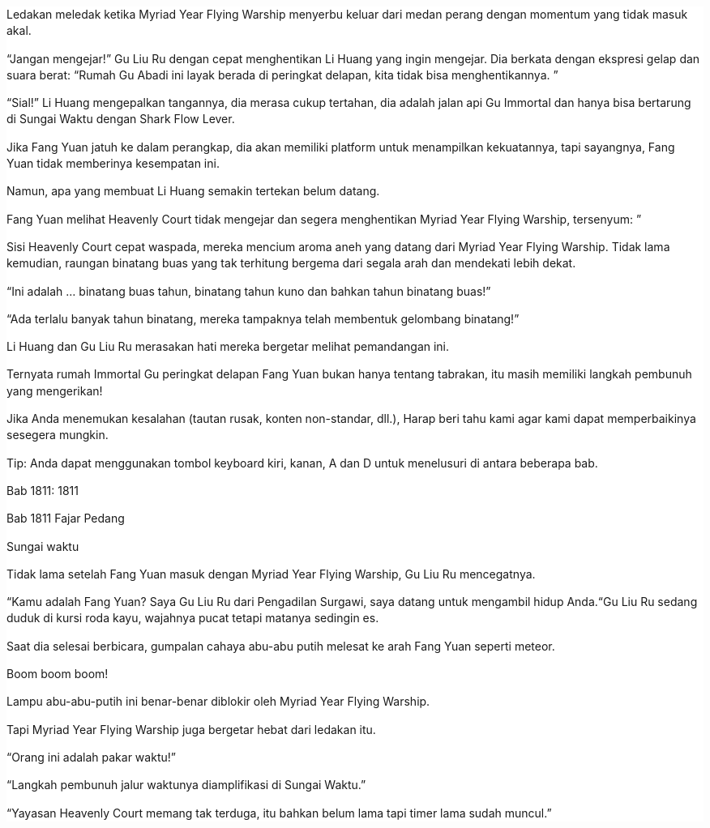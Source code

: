 Ledakan meledak ketika Myriad Year Flying Warship menyerbu keluar dari medan perang dengan momentum yang tidak masuk akal.

“Jangan mengejar!” Gu Liu Ru dengan cepat menghentikan Li Huang yang ingin mengejar. Dia berkata dengan ekspresi gelap dan suara berat: “Rumah Gu Abadi ini layak berada di peringkat delapan, kita tidak bisa menghentikannya. ”

“Sial!” Li Huang mengepalkan tangannya, dia merasa cukup tertahan, dia adalah jalan api Gu Immortal dan hanya bisa bertarung di Sungai Waktu dengan Shark Flow Lever.

Jika Fang Yuan jatuh ke dalam perangkap, dia akan memiliki platform untuk menampilkan kekuatannya, tapi sayangnya, Fang Yuan tidak memberinya kesempatan ini.

Namun, apa yang membuat Li Huang semakin tertekan belum datang.

Fang Yuan melihat Heavenly Court tidak mengejar dan segera menghentikan Myriad Year Flying Warship, tersenyum: ”

Sisi Heavenly Court cepat waspada, mereka mencium aroma aneh yang datang dari Myriad Year Flying Warship. Tidak lama kemudian, raungan binatang buas yang tak terhitung bergema dari segala arah dan mendekati lebih dekat.

“Ini adalah … binatang buas tahun, binatang tahun kuno dan bahkan tahun binatang buas!”

“Ada terlalu banyak tahun binatang, mereka tampaknya telah membentuk gelombang binatang!”

Li Huang dan Gu Liu Ru merasakan hati mereka bergetar melihat pemandangan ini.

Ternyata rumah Immortal Gu peringkat delapan Fang Yuan bukan hanya tentang tabrakan, itu masih memiliki langkah pembunuh yang mengerikan!

Jika Anda menemukan kesalahan (tautan rusak, konten non-standar, dll.), Harap beri tahu kami agar kami dapat memperbaikinya sesegera mungkin.

Tip: Anda dapat menggunakan tombol keyboard kiri, kanan, A dan D untuk menelusuri di antara beberapa bab.

Bab 1811: 1811

Bab 1811 Fajar Pedang

Sungai waktu

Tidak lama setelah Fang Yuan masuk dengan Myriad Year Flying Warship, Gu Liu Ru mencegatnya.

“Kamu adalah Fang Yuan? Saya Gu Liu Ru dari Pengadilan Surgawi, saya datang untuk mengambil hidup Anda.“Gu Liu Ru sedang duduk di kursi roda kayu, wajahnya pucat tetapi matanya sedingin es.

Saat dia selesai berbicara, gumpalan cahaya abu-abu putih melesat ke arah Fang Yuan seperti meteor.

Boom boom boom!

Lampu abu-abu-putih ini benar-benar diblokir oleh Myriad Year Flying Warship.

Tapi Myriad Year Flying Warship juga bergetar hebat dari ledakan itu.

“Orang ini adalah pakar waktu!”

“Langkah pembunuh jalur waktunya diamplifikasi di Sungai Waktu.”

“Yayasan Heavenly Court memang tak terduga, itu bahkan belum lama tapi timer lama sudah muncul.”
